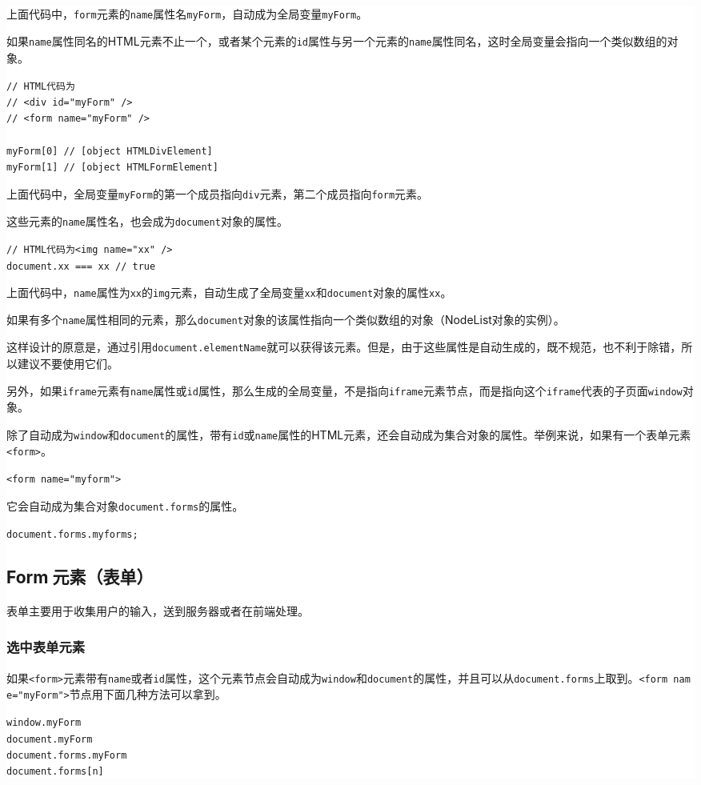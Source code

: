 上面代码中，`form`元素的`name`属性名`myForm`，自动成为全局变量`myForm`。

如果`name`属性同名的HTML元素不止一个，或者某个元素的`id`属性与另一个元素的`name`属性同名，这时全局变量会指向一个类似数组的对象。

```
// HTML代码为
// <div id="myForm" />
// <form name="myForm" />

myForm[0] // [object HTMLDivElement]
myForm[1] // [object HTMLFormElement]

```

上面代码中，全局变量`myForm`的第一个成员指向`div`元素，第二个成员指向`form`元素。

这些元素的`name`属性名，也会成为`document`对象的属性。

```
// HTML代码为<img name="xx" />
document.xx === xx // true

```

上面代码中，`name`属性为`xx`的`img`元素，自动生成了全局变量`xx`和`document`对象的属性`xx`。

如果有多个`name`属性相同的元素，那么`document`对象的该属性指向一个类似数组的对象（NodeList对象的实例）。

这样设计的原意是，通过引用`document.elementName`就可以获得该元素。但是，由于这些属性是自动生成的，既不规范，也不利于除错，所以建议不要使用它们。

另外，如果`iframe`元素有`name`属性或`id`属性，那么生成的全局变量，不是指向`iframe`元素节点，而是指向这个`iframe`代表的子页面`window`对象。

除了自动成为`window`和`document`的属性，带有`id`或`name`属性的HTML元素，还会自动成为集合对象的属性。举例来说，如果有一个表单元素`<form>`。

```
<form name="myform">

```

它会自动成为集合对象`document.forms`的属性。

```
document.forms.myforms;
```

## Form 元素（表单）

表单主要用于收集用户的输入，送到服务器或者在前端处理。

### 选中表单元素

如果`<form>`元素带有`name`或者`id`属性，这个元素节点会自动成为`window`和`document`的属性，并且可以从`document.forms`上取到。`<form name="myForm">`节点用下面几种方法可以拿到。

```
window.myForm
document.myForm
document.forms.myForm
document.forms[n]

```
